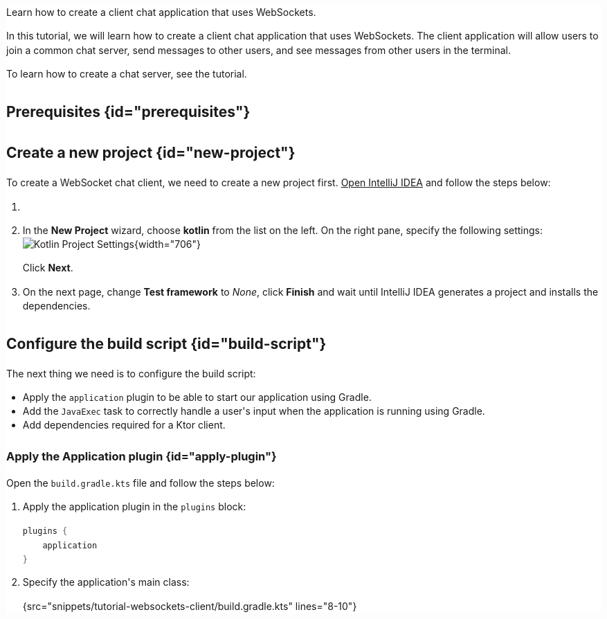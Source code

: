 [//]: # (title: Creating a WebSocket chat client)

<microformat>
<var name="example_name" value="tutorial-websockets-client"/>
<include src="lib.xml" include-id="download_example"/>
</microformat>

<excerpt>
Learn how to create a client chat application that uses WebSockets.
</excerpt>

In this tutorial, we will learn how to create a client chat application that uses WebSockets. The client application will allow users to join a common chat server, send messages to other users, and see messages from other users in the terminal.

To learn how to create a chat server, see the [](creating_web_socket_chat.md) tutorial.

## Prerequisites {id="prerequisites"}
<include src="lib.xml" include-id="client_prerequisites"/>

## Create a new project {id="new-project"}

To create a WebSocket chat client, we need to create a new project first. [Open IntelliJ IDEA](https://www.jetbrains.com/help/idea/run-for-the-first-time.html) and follow
the steps below:

1. <include src="lib.xml" include-id="new_project_idea"/>
2. In the **New Project** wizard, choose **kotlin** from the list on the left. On the right pane, specify the following settings:
   ![Kotlin Project Settings](tutorial_websockets_client_new_project.png){width="706"}
   
   <include src="getting_started_ktor_client.xml" include-id="kotlin_app_settings"/>

   Click **Next**.

3. On the next page, change **Test framework** to _None_, click **Finish** and wait until IntelliJ IDEA generates a project and installs the dependencies.


## Configure the build script {id="build-script"}
The next thing we need is to configure the build script: 
- Apply the `application` plugin to be able to start our application using Gradle.
- Add the `JavaExec` task to correctly handle a user's input when the application is running using Gradle.
- Add dependencies required for a Ktor client.

### Apply the Application plugin {id="apply-plugin"}
Open the `build.gradle.kts` file and follow the steps below:
1. Apply the application plugin in the `plugins` block:
   ```kotlin
   plugins {
       application
   }
   ```
2. Specify the application's main class:
   ```kotlin
   ```
   {src="snippets/tutorial-websockets-client/build.gradle.kts" lines="8-10"}
   